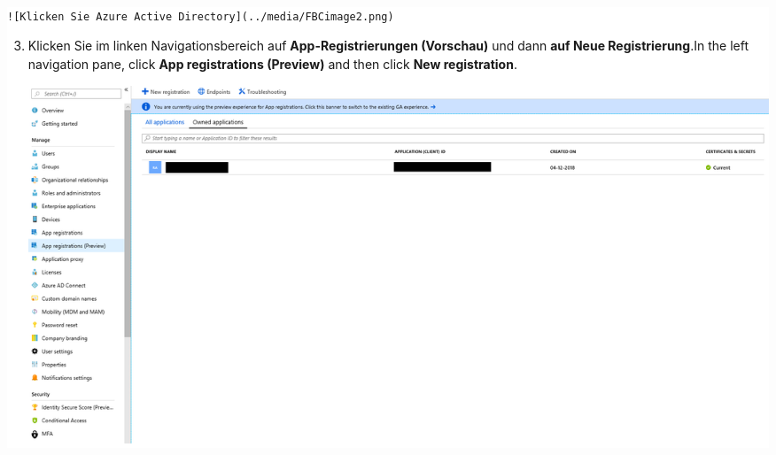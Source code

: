     ![Klicken Sie Azure Active Directory](../media/FBCimage2.png)

3. <span data-ttu-id="b2b3b-112">Klicken Sie im linken Navigationsbereich auf **App-Registrierungen (Vorschau)** und dann **auf Neue Registrierung**.</span><span class="sxs-lookup"><span data-stu-id="b2b3b-112">In the left navigation pane, click **App registrations (Preview)** and then click **New registration**.</span></span>

    ![Klicken Sie auf **App-Registrierungen (Vorschau)** und dann auf **Neue Registrierung**](../media/FBCimage3.png)

